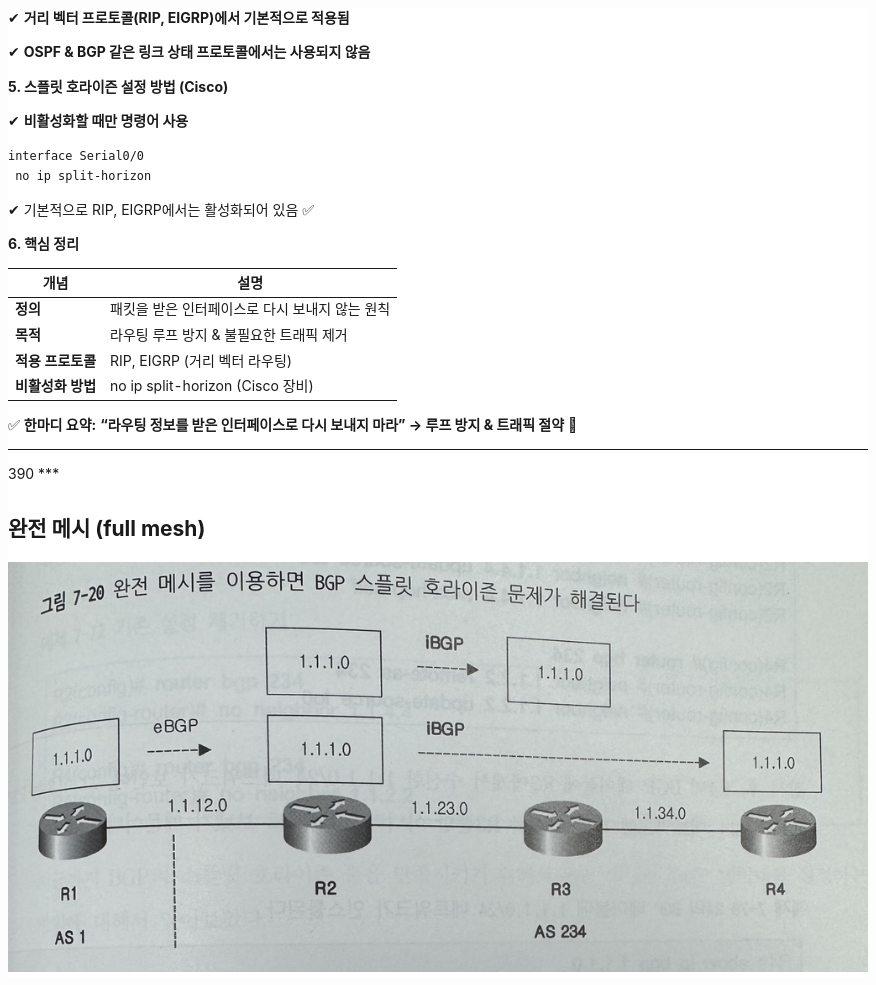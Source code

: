 

✔ **거리 벡터 프로토콜(RIP, EIGRP)에서 기본적으로 적용됨**

✔ **OSPF & BGP 같은 링크 상태 프로토콜에서는 사용되지 않음**

**5. 스플릿 호라이즌 설정 방법 (Cisco)**



✔ **비활성화할 때만 명령어 사용**

```
interface Serial0/0
 no ip split-horizon
```

✔ 기본적으로 RIP, EIGRP에서는 활성화되어 있음 ✅

**6. 핵심 정리**

| **개념**          | **설명**                                       |
| ----------------- | ---------------------------------------------- |
| **정의**          | 패킷을 받은 인터페이스로 다시 보내지 않는 원칙 |
| **목적**          | 라우팅 루프 방지 & 불필요한 트래픽 제거        |
| **적용 프로토콜** | RIP, EIGRP (거리 벡터 라우팅)                  |
| **비활성화 방법** | no ip split-horizon (Cisco 장비)               |

✅ **한마디 요약:** **“라우팅 정보를 받은 인터페이스로 다시 보내지 마라” → 루프 방지 & 트래픽 절약** 🚀



------

390 ***

## 완전 메시 (full mesh)

![IMG_0513](/assets/cisco_post_img/2025-02-18-cisco/IMG_0513.jpeg)

